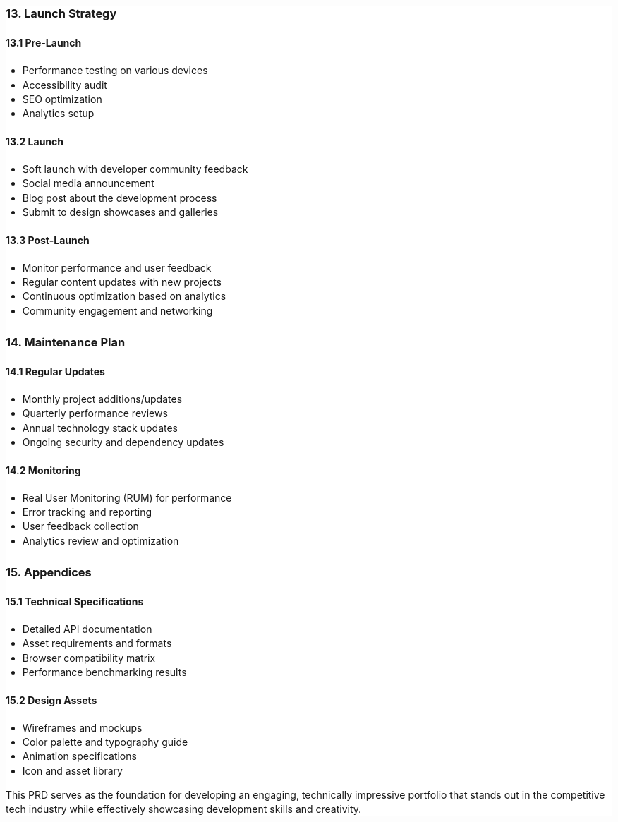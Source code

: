 ### 13. Launch Strategy

#### 13.1 Pre-Launch
- Performance testing on various devices
- Accessibility audit
- SEO optimization
- Analytics setup

#### 13.2 Launch
- Soft launch with developer community feedback
- Social media announcement
- Blog post about the development process
- Submit to design showcases and galleries

#### 13.3 Post-Launch
- Monitor performance and user feedback
- Regular content updates with new projects
- Continuous optimization based on analytics
- Community engagement and networking

### 14. Maintenance Plan

#### 14.1 Regular Updates
- Monthly project additions/updates
- Quarterly performance reviews
- Annual technology stack updates
- Ongoing security and dependency updates

#### 14.2 Monitoring
- Real User Monitoring (RUM) for performance
- Error tracking and reporting
- User feedback collection
- Analytics review and optimization

### 15. Appendices

#### 15.1 Technical Specifications
- Detailed API documentation
- Asset requirements and formats
- Browser compatibility matrix
- Performance benchmarking results

#### 15.2 Design Assets
- Wireframes and mockups
- Color palette and typography guide
- Animation specifications
- Icon and asset library

This PRD serves as the foundation for developing an engaging, technically impressive portfolio that stands out in the competitive tech industry while effectively showcasing development skills and creativity. 
